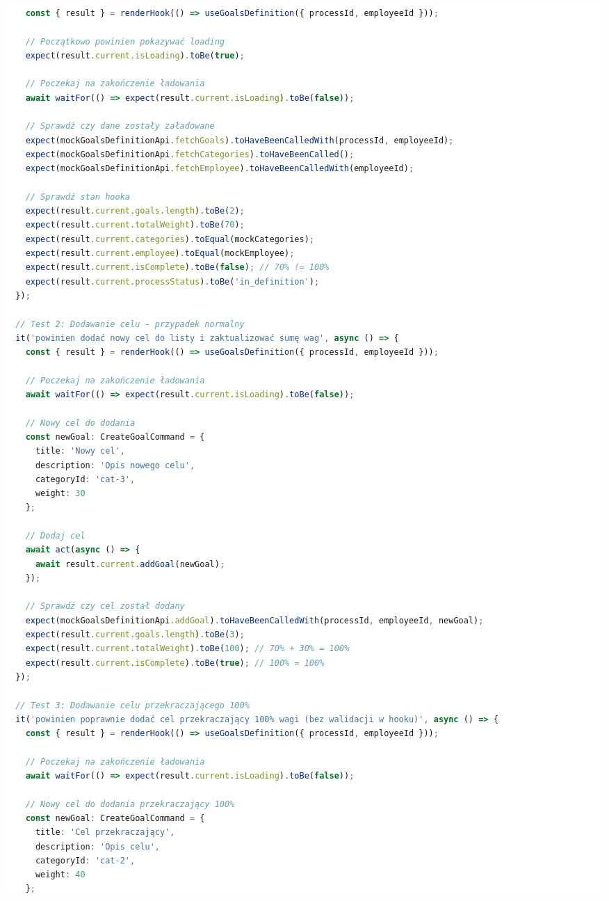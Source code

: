 ```typescript
    const { result } = renderHook(() => useGoalsDefinition({ processId, employeeId }));
    
    // Początkowo powinien pokazywać loading
    expect(result.current.isLoading).toBe(true);
    
    // Poczekaj na zakończenie ładowania
    await waitFor(() => expect(result.current.isLoading).toBe(false));
    
    // Sprawdź czy dane zostały załadowane
    expect(mockGoalsDefinitionApi.fetchGoals).toHaveBeenCalledWith(processId, employeeId);
    expect(mockGoalsDefinitionApi.fetchCategories).toHaveBeenCalled();
    expect(mockGoalsDefinitionApi.fetchEmployee).toHaveBeenCalledWith(employeeId);
    
    // Sprawdź stan hooka
    expect(result.current.goals.length).toBe(2);
    expect(result.current.totalWeight).toBe(70);
    expect(result.current.categories).toEqual(mockCategories);
    expect(result.current.employee).toEqual(mockEmployee);
    expect(result.current.isComplete).toBe(false); // 70% != 100%
    expect(result.current.processStatus).toBe('in_definition');
  });
  
  // Test 2: Dodawanie celu - przypadek normalny
  it('powinien dodać nowy cel do listy i zaktualizować sumę wag', async () => {
    const { result } = renderHook(() => useGoalsDefinition({ processId, employeeId }));
    
    // Poczekaj na zakończenie ładowania
    await waitFor(() => expect(result.current.isLoading).toBe(false));
    
    // Nowy cel do dodania
    const newGoal: CreateGoalCommand = {
      title: 'Nowy cel',
      description: 'Opis nowego celu',
      categoryId: 'cat-3',
      weight: 30
    };
    
    // Dodaj cel
    await act(async () => {
      await result.current.addGoal(newGoal);
    });
    
    // Sprawdź czy cel został dodany
    expect(mockGoalsDefinitionApi.addGoal).toHaveBeenCalledWith(processId, employeeId, newGoal);
    expect(result.current.goals.length).toBe(3);
    expect(result.current.totalWeight).toBe(100); // 70% + 30% = 100%
    expect(result.current.isComplete).toBe(true); // 100% = 100%
  });
  
  // Test 3: Dodawanie celu przekraczającego 100%
  it('powinien poprawnie dodać cel przekraczający 100% wagi (bez walidacji w hooku)', async () => {
    const { result } = renderHook(() => useGoalsDefinition({ processId, employeeId }));
    
    // Poczekaj na zakończenie ładowania
    await waitFor(() => expect(result.current.isLoading).toBe(false));
    
    // Nowy cel do dodania przekraczający 100%
    const newGoal: CreateGoalCommand = {
      title: 'Cel przekraczający',
      description: 'Opis celu',
      categoryId: 'cat-2',
      weight: 40
    };
```